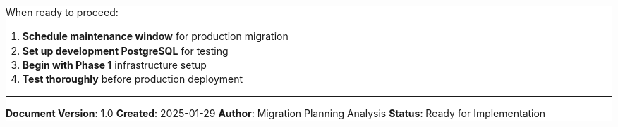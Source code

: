 When ready to proceed:
1. **Schedule maintenance window** for production migration
2. **Set up development PostgreSQL** for testing
3. **Begin with Phase 1** infrastructure setup
4. **Test thoroughly** before production deployment

---

**Document Version**: 1.0
**Created**: 2025-01-29
**Author**: Migration Planning Analysis
**Status**: Ready for Implementation